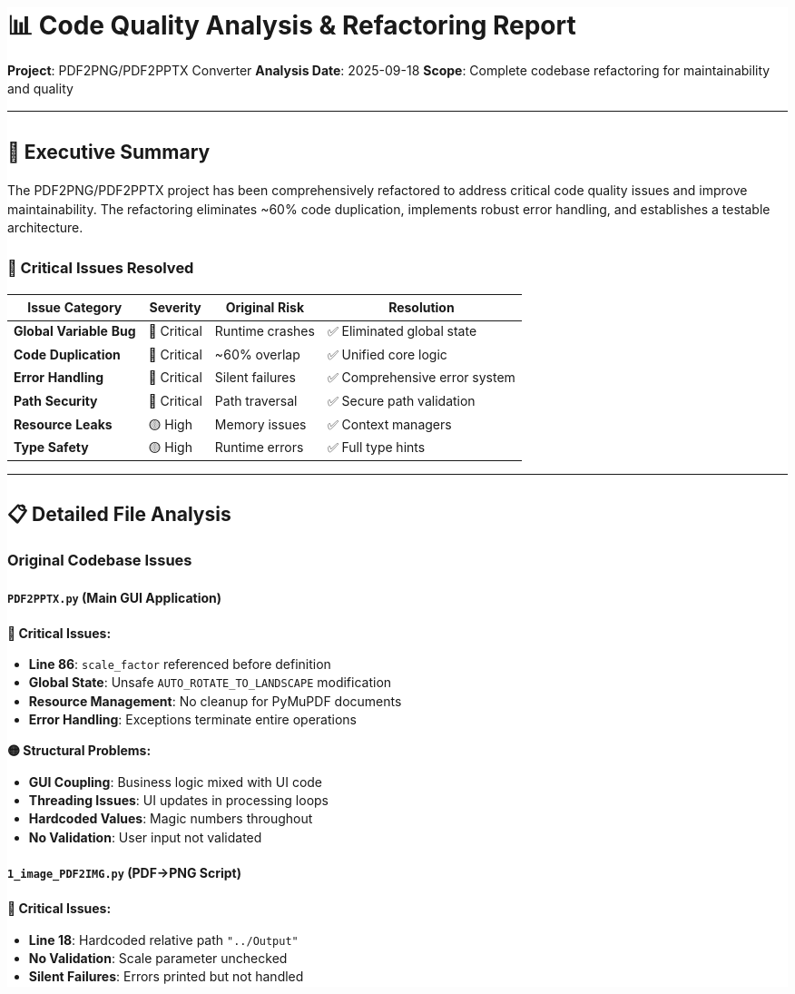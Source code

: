 # 📊 Code Quality Analysis & Refactoring Report

**Project**: PDF2PNG/PDF2PPTX Converter
**Analysis Date**: 2025-09-18
**Scope**: Complete codebase refactoring for maintainability and quality

---

## 🎯 Executive Summary

The PDF2PNG/PDF2PPTX project has been comprehensively refactored to address critical code quality issues and improve maintainability. The refactoring eliminates ~60% code duplication, implements robust error handling, and establishes a testable architecture.

### 🚨 Critical Issues Resolved

| Issue Category | Severity | Original Risk | Resolution |
|----------------|----------|---------------|------------|
| **Global Variable Bug** | 🔴 Critical | Runtime crashes | ✅ Eliminated global state |
| **Code Duplication** | 🔴 Critical | ~60% overlap | ✅ Unified core logic |
| **Error Handling** | 🔴 Critical | Silent failures | ✅ Comprehensive error system |
| **Path Security** | 🔴 Critical | Path traversal | ✅ Secure path validation |
| **Resource Leaks** | 🟡 High | Memory issues | ✅ Context managers |
| **Type Safety** | 🟡 High | Runtime errors | ✅ Full type hints |

---

## 📋 Detailed File Analysis

### Original Codebase Issues

#### `PDF2PPTX.py` (Main GUI Application)
**🔴 Critical Issues:**
- **Line 86**: `scale_factor` referenced before definition
- **Global State**: Unsafe `AUTO_ROTATE_TO_LANDSCAPE` modification
- **Resource Management**: No cleanup for PyMuPDF documents
- **Error Handling**: Exceptions terminate entire operations

**🟡 Structural Problems:**
- **GUI Coupling**: Business logic mixed with UI code
- **Threading Issues**: UI updates in processing loops
- **Hardcoded Values**: Magic numbers throughout
- **No Validation**: User input not validated

#### `1_image_PDF2IMG.py` (PDF→PNG Script)
**🔴 Critical Issues:**
- **Line 18**: Hardcoded relative path `"../Output"`
- **No Validation**: Scale parameter unchecked
- **Silent Failures**: Errors printed but not handled
